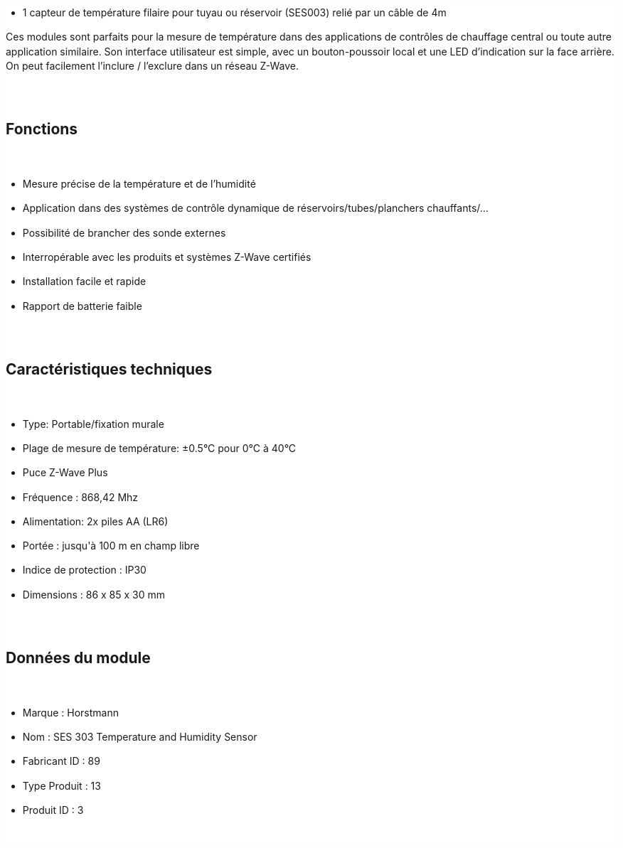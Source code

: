 -   1 capteur de température filaire pour tuyau ou réservoir (SES003) relié par un câble de 4m

Ces modules sont parfaits pour la mesure de température dans des applications de contrôles de chauffage central ou toute autre application similaire. Son interface utilisateur est simple, avec un bouton-poussoir local et une LED d’indication sur la face arrière. On peut facilement l’inclure / l’exclure dans un réseau Z-Wave.

 

Fonctions
---------

 

-   Mesure précise de la température et de l’humidité

-   Application dans des systèmes de contrôle dynamique de réservoirs/tubes/planchers chauffants/…

-   Possibilité de brancher des sonde externes

-   Interropérable avec les produits et systèmes Z-Wave certifiés

-   Installation facile et rapide

-   Rapport de batterie faible

 

Caractéristiques techniques
---------------------------

 

-   Type: Portable/fixation murale

-   Plage de mesure de température: ±0.5°C pour 0°C à 40°C

-   Puce Z-Wave Plus

-   Fréquence : 868,42 Mhz

-   Alimentation: 2x piles AA (LR6)

-   Portée : jusqu'à 100 m en champ libre

-   Indice de protection : IP30

-   Dimensions : 86 x 85 x 30 mm

 

Données du module
-----------------

 

-   Marque : Horstmann

-   Nom : SES 303 Temperature and Humidity Sensor

-   Fabricant ID : 89

-   Type Produit : 13

-   Produit ID : 3

 